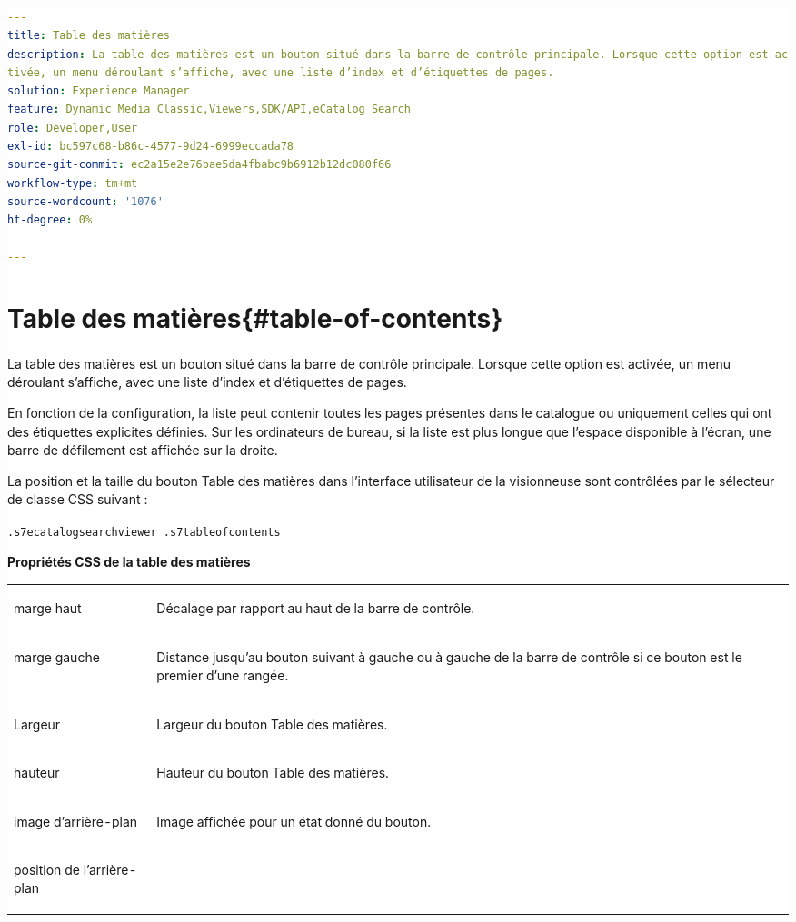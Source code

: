 ```yaml
---
title: Table des matières
description: La table des matières est un bouton situé dans la barre de contrôle principale. Lorsque cette option est activée, un menu déroulant s’affiche, avec une liste d’index et d’étiquettes de pages.
solution: Experience Manager
feature: Dynamic Media Classic,Viewers,SDK/API,eCatalog Search
role: Developer,User
exl-id: bc597c68-b86c-4577-9d24-6999eccada78
source-git-commit: ec2a15e2e76bae5da4fbabc9b6912b12dc080f66
workflow-type: tm+mt
source-wordcount: '1076'
ht-degree: 0%

---
```


# Table des matières{#table-of-contents}

La table des matières est un bouton situé dans la barre de contrôle principale. Lorsque cette option est activée, un menu déroulant s’affiche, avec une liste d’index et d’étiquettes de pages.



En fonction de la configuration, la liste peut contenir toutes les pages présentes dans le catalogue ou uniquement celles qui ont des étiquettes explicites définies. Sur les ordinateurs de bureau, si la liste est plus longue que l’espace disponible à l’écran, une barre de défilement est affichée sur la droite.

La position et la taille du bouton Table des matières dans l’interface utilisateur de la visionneuse sont contrôlées par le sélecteur de classe CSS suivant :

```
.s7ecatalogsearchviewer .s7tableofcontents
```

**Propriétés CSS de la table des matières**

<table id="table_C48C56E696304C9BAFEE71BA9EA9A174"> 
 <tbody> 
  <tr> 
   <td colname="col1"> <p> <span class="codeph"> marge haut </span> </p> </td> 
   <td colname="col2"> <p> Décalage par rapport au haut de la barre de contrôle. </p> </td> 
  </tr> 
  <tr> 
   <td colname="col1"> <p> <span class="codeph"> marge gauche </span> </p> </td> 
   <td colname="col2"> <p> Distance jusqu’au bouton suivant à gauche ou à gauche de la barre de contrôle si ce bouton est le premier d’une rangée. </p> </td> 
  </tr> 
  <tr> 
   <td colname="col1"> <p> <span class="codeph"> Largeur </span> </p> </td> 
   <td colname="col2"> <p> Largeur du bouton Table des matières. </p> </td> 
  </tr> 
  <tr> 
   <td colname="col1"> <p> <span class="codeph"> hauteur </span> </p> </td> 
   <td colname="col2"> <p> Hauteur du bouton Table des matières. </p> </td> 
  </tr> 
  <tr> 
   <td colname="col1"> <p> <span class="codeph"> image d’arrière-plan </span> </p> </td> 
   <td colname="col2"> <p> Image affichée pour un état donné du bouton. </p> </td> 
  </tr> 
  <tr> 
   <td colname="col1"> <p> <span class="codeph"> position de l’arrière-plan </span> </p> </td> 